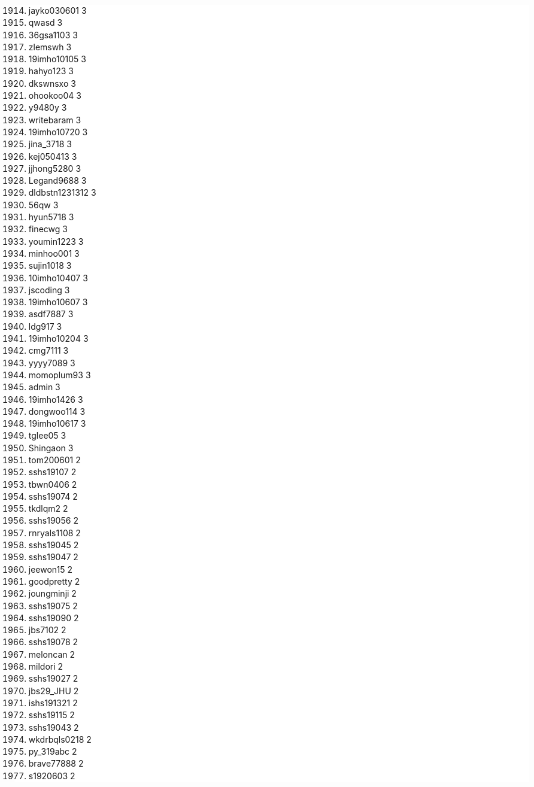 1914) jayko030601 3
1915) qwasd 3
1916) 36gsa1103 3
1917) zlemswh 3
1918) 19imho10105 3
1919) hahyo123 3
1920) dkswnsxo 3
1921) ohookoo04 3
1922) y9480y 3
1923) writebaram 3
1924) 19imho10720 3
1925) jina_3718 3
1926) kej050413 3
1927) jjhong5280 3
1928) Legand9688 3
1929) dldbstn1231312 3
1930) 56qw 3
1931) hyun5718 3
1932) finecwg 3
1933) youmin1223 3
1934) minhoo001 3
1935) sujin1018 3
1936) 10imho10407 3
1937) jscoding 3
1938) 19imho10607 3
1939) asdf7887 3
1940) ldg917 3
1941) 19imho10204 3
1942) cmg7111 3
1943) yyyy7089 3
1944) momoplum93 3
1945) admin 3
1946) 19imho1426 3
1947) dongwoo114 3
1948) 19imho10617 3
1949) tglee05 3
1950) Shingaon 3
1951) tom200601 2
1952) sshs19107 2
1953) tbwn0406 2
1954) sshs19074 2
1955) tkdlqm2 2
1956) sshs19056 2
1957) rnryals1108 2
1958) sshs19045 2
1959) sshs19047 2
1960) jeewon15 2
1961) goodpretty 2
1962) joungminji 2
1963) sshs19075 2
1964) sshs19090 2
1965) jbs7102 2
1966) sshs19078 2
1967) meloncan 2
1968) mildori 2
1969) sshs19027 2
1970) jbs29_JHU 2
1971) ishs191321 2
1972) sshs19115 2
1973) sshs19043 2
1974) wkdrbqls0218 2
1975) py_319abc 2
1976) brave77888 2
1977) s1920603 2